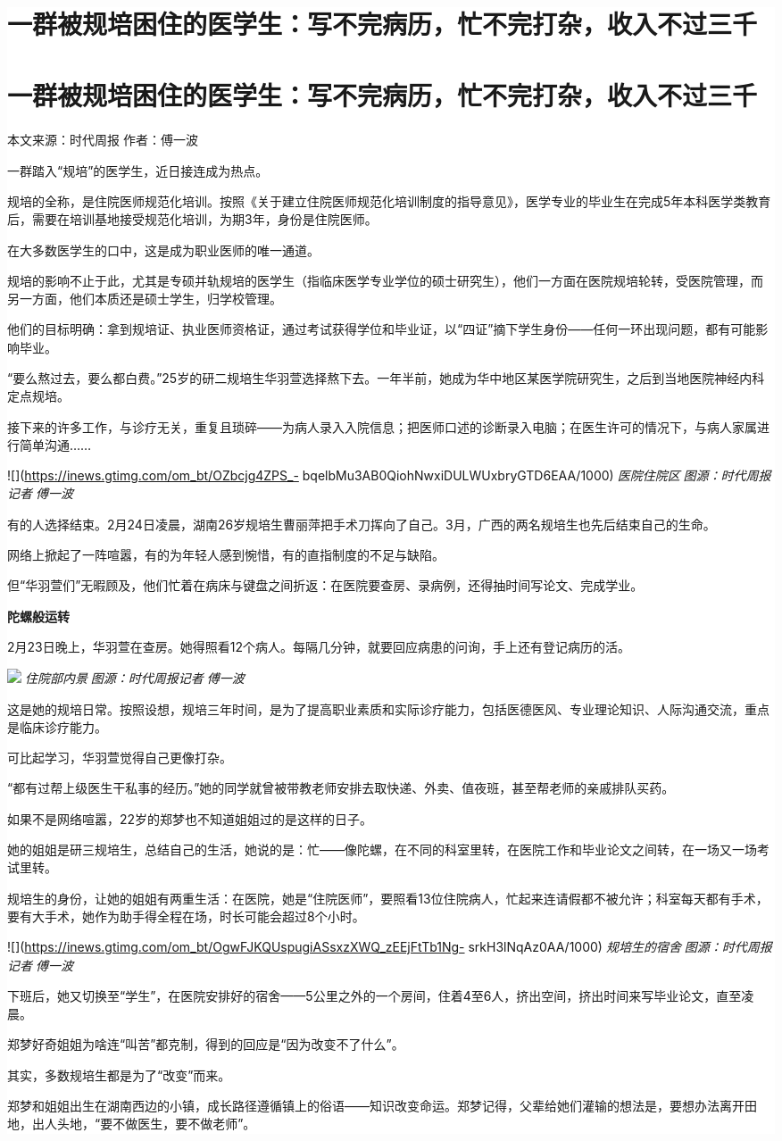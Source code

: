 # 一群被规培困住的医学生：写不完病历，忙不完打杂，收入不过三千

# 一群被规培困住的医学生：写不完病历，忙不完打杂，收入不过三千

本文来源：时代周报 作者：傅一波

一群踏入“规培”的医学生，近日接连成为热点。

规培的全称，是住院医师规范化培训。按照《关于建立住院医师规范化培训制度的指导意见》，医学专业的毕业生在完成5年本科医学类教育后，需要在培训基地接受规范化培训，为期3年，身份是住院医师。

在大多数医学生的口中，这是成为职业医师的唯一通道。

规培的影响不止于此，尤其是专硕并轨规培的医学生（指临床医学专业学位的硕士研究生），他们一方面在医院规培轮转，受医院管理，而另一方面，他们本质还是硕士学生，归学校管理。

他们的目标明确：拿到规培证、执业医师资格证，通过考试获得学位和毕业证，以“四证”摘下学生身份——任何一环出现问题，都有可能影响毕业。

“要么熬过去，要么都白费。”25岁的研二规培生华羽萱选择熬下去。一年半前，她成为华中地区某医学院研究生，之后到当地医院神经内科定点规培。

接下来的许多工作，与诊疗无关，重复且琐碎——为病人录入入院信息；把医师口述的诊断录入电脑；在医生许可的情况下，与病人家属进行简单沟通……

![](https://inews.gtimg.com/om_bt/OZbcjg4ZPS_-
bqelbMu3AB0QiohNwxiDULWUxbryGTD6EAA/1000) _医院住院区 图源：时代周报记者 傅一波_

有的人选择结束。2月24日凌晨，湖南26岁规培生曹丽萍把手术刀挥向了自己。3月，广西的两名规培生也先后结束自己的生命。

网络上掀起了一阵喧嚣，有的为年轻人感到惋惜，有的直指制度的不足与缺陷。

但“华羽萱们”无暇顾及，他们忙着在病床与键盘之间折返：在医院要查房、录病例，还得抽时间写论文、完成学业。

**陀螺般运转**

2月23日晚上，华羽萱在查房。她得照看12个病人。每隔几分钟，就要回应病患的问询，手上还有登记病历的活。

![](https://inews.gtimg.com/om_bt/OgNDMMMMVi48vUYI_b4wHIJcvcEpMnoMeN_zt4Bzko7qwAA/1000)
_住院部内景 图源：时代周报记者 傅一波_

这是她的规培日常。按照设想，规培三年时间，是为了提高职业素质和实际诊疗能力，包括医德医风、专业理论知识、人际沟通交流，重点是临床诊疗能力。

可比起学习，华羽萱觉得自己更像打杂。

“都有过帮上级医生干私事的经历。”她的同学就曾被带教老师安排去取快递、外卖、值夜班，甚至帮老师的亲戚排队买药。

如果不是网络喧嚣，22岁的郑梦也不知道姐姐过的是这样的日子。

她的姐姐是研三规培生，总结自己的生活，她说的是：忙——像陀螺，在不同的科室里转，在医院工作和毕业论文之间转，在一场又一场考试里转。

规培生的身份，让她的姐姐有两重生活：在医院，她是“住院医师”，要照看13位住院病人，忙起来连请假都不被允许；科室每天都有手术，要有大手术，她作为助手得全程在场，时长可能会超过8个小时。

![](https://inews.gtimg.com/om_bt/OgwFJKQUspugiASsxzXWQ_zEEjFtTb1Ng-
srkH3lNqAz0AA/1000) _规培生的宿舍 图源：时代周报记者 傅一波_

下班后，她又切换至“学生”，在医院安排好的宿舍——5公里之外的一个房间，住着4至6人，挤出空间，挤出时间来写毕业论文，直至凌晨。

郑梦好奇姐姐为啥连“叫苦”都克制，得到的回应是“因为改变不了什么”。

其实，多数规培生都是为了“改变”而来。

郑梦和姐姐出生在湖南西边的小镇，成长路径遵循镇上的俗语——知识改变命运。郑梦记得，父辈给她们灌输的想法是，要想办法离开田地，出人头地，“要不做医生，要不做老师”。
